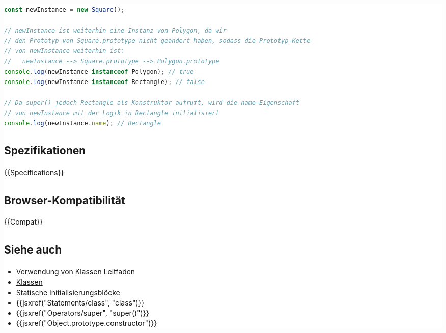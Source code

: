 ```js
const newInstance = new Square();

// newInstance ist weiterhin eine Instanz von Polygon, da wir
// den Prototyp von Square.prototype nicht geändert haben, sodass die Prototyp-Kette
// von newInstance weiterhin ist:
//   newInstance --> Square.prototype --> Polygon.prototype
console.log(newInstance instanceof Polygon); // true
console.log(newInstance instanceof Rectangle); // false

// Da super() jedoch Rectangle als Konstruktor aufruft, wird die name-Eigenschaft
// von newInstance mit der Logik in Rectangle initialisiert
console.log(newInstance.name); // Rectangle
```

## Spezifikationen

{{Specifications}}

## Browser-Kompatibilität

{{Compat}}

## Siehe auch

- [Verwendung von Klassen](/de/docs/Web/JavaScript/Guide/Using_classes) Leitfaden
- [Klassen](/de/docs/Web/JavaScript/Reference/Classes)
- [Statische Initialisierungsblöcke](/de/docs/Web/JavaScript/Reference/Classes/Static_initialization_blocks)
- {{jsxref("Statements/class", "class")}}
- {{jsxref("Operators/super", "super()")}}
- {{jsxref("Object.prototype.constructor")}}
